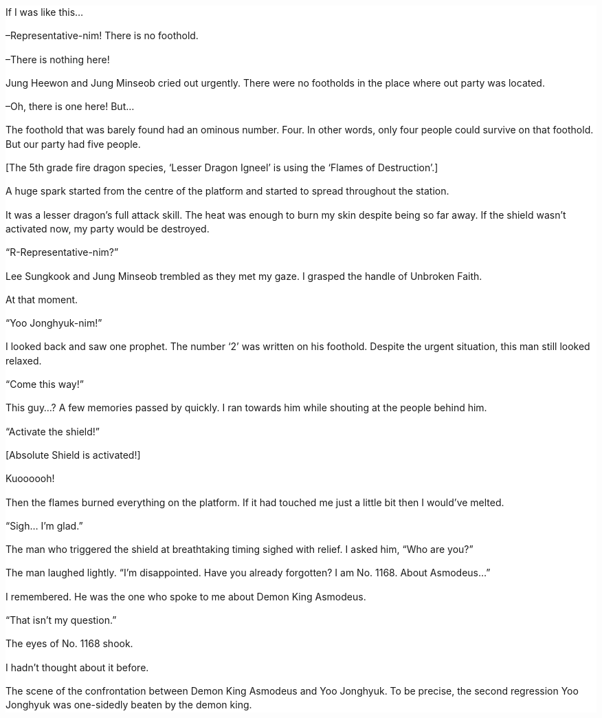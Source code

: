 If I was like this…

–Representative-nim! There is no foothold.

–There is nothing here!

Jung Heewon and Jung Minseob cried out urgently. There were no footholds in the place where out party was located.

–Oh, there is one here! But…

The foothold that was barely found had an ominous number. Four. In other words, only four people could survive on that foothold. But our party had five people.

[The 5th grade fire dragon species, ‘Lesser Dragon Igneel’ is using the ‘Flames of Destruction’.]

A huge spark started from the centre of the platform and started to spread throughout the station.

It was a lesser dragon’s full attack skill. The heat was enough to burn my skin despite being so far away. If the shield wasn’t activated now, my party would be destroyed.

“R-Representative-nim?”

Lee Sungkook and Jung Minseob trembled as they met my gaze. I grasped the handle of Unbroken Faith.

At that moment.

“Yoo Jonghyuk-nim!”

I looked back and saw one prophet. The number ‘2’ was written on his foothold. Despite the urgent situation, this man still looked relaxed.

“Come this way!”

This guy…? A few memories passed by quickly. I ran towards him while shouting at the people behind him.

“Activate the shield!”

[Absolute Shield is activated!]

Kuoooooh!

Then the flames burned everything on the platform. If it had touched me just a little bit then I would’ve melted.

“Sigh… I’m glad.”

The man who triggered the shield at breathtaking timing sighed with relief. I asked him, “Who are you?”

The man laughed lightly. “I’m disappointed. Have you already forgotten? I am No. 1168. About Asmodeus…”

I remembered. He was the one who spoke to me about Demon King Asmodeus.

“That isn’t my question.”

The eyes of No. 1168 shook.

I hadn’t thought about it before.

The scene of the confrontation between Demon King Asmodeus and Yoo Jonghyuk. To be precise, the second regression Yoo Jonghyuk was one-sidedly beaten by the demon king.
